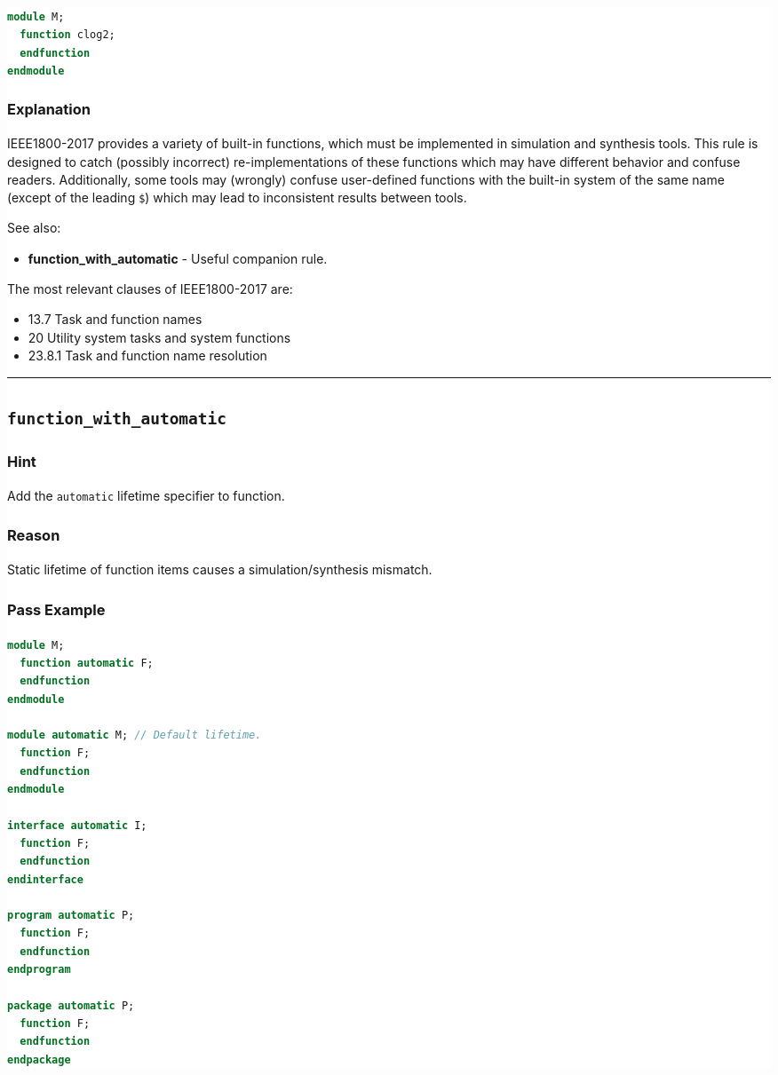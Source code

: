 ```SystemVerilog
module M;
  function clog2;
  endfunction
endmodule
```

### Explanation

IEEE1800-2017 provides a variety of built-in functions, which must be
implemented in simulation and synthesis tools.
This rule is designed to catch (possibly incorrect) re-implementations of these
functions which may have different behavior and confuse readers.
Additionally, some tools may (wrongly) confuse user-defined functions with the
built-in system of the same name (except of the leading `$`) which may lead
to inconsistent results between tools.

See also:
  - **function_with_automatic** - Useful companion rule.

The most relevant clauses of IEEE1800-2017 are:
  - 13.7 Task and function names
  - 20 Utility system tasks and system functions
  - 23.8.1 Task and function name resolution


---
## `function_with_automatic`

### Hint

Add the `automatic` lifetime specifier to function.

### Reason

Static lifetime of function items causes a simulation/synthesis mismatch.

### Pass Example

```SystemVerilog
module M;
  function automatic F;
  endfunction
endmodule

module automatic M; // Default lifetime.
  function F;
  endfunction
endmodule

interface automatic I;
  function F;
  endfunction
endinterface

program automatic P;
  function F;
  endfunction
endprogram

package automatic P;
  function F;
  endfunction
endpackage

```